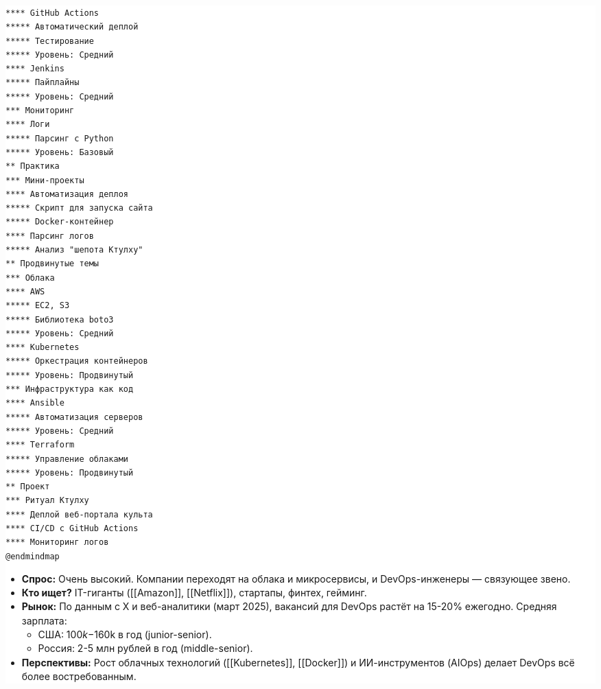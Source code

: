 ```plantuml
**** GitHub Actions
***** Автоматический деплой
***** Тестирование
***** Уровень: Средний
**** Jenkins
***** Пайплайны
***** Уровень: Средний
*** Мониторинг
**** Логи
***** Парсинг с Python
***** Уровень: Базовый
** Практика
*** Мини-проекты
**** Автоматизация деплоя
***** Скрипт для запуска сайта
***** Docker-контейнер
**** Парсинг логов
***** Анализ "шепота Ктулху"
** Продвинутые темы
*** Облака
**** AWS
***** EC2, S3
***** Библиотека boto3
***** Уровень: Средний
**** Kubernetes
***** Оркестрация контейнеров
***** Уровень: Продвинутый
*** Инфраструктура как код
**** Ansible
***** Автоматизация серверов
***** Уровень: Средний
**** Terraform
***** Управление облаками
***** Уровень: Продвинутый
** Проект
*** Ритуал Ктулху
**** Деплой веб-портала культа
**** CI/CD с GitHub Actions
**** Мониторинг логов
@endmindmap
```


- **Спрос:** Очень высокий. Компании переходят на облака и микросервисы, и DevOps-инженеры — связующее звено.
- **Кто ищет?** IT-гиганты ([[Amazon]], [[Netflix]]), стартапы, финтех, гейминг.
- **Рынок:** По данным с X и веб-аналитики (март 2025), вакансий для DevOps растёт на 15-20% ежегодно. Средняя зарплата:
    - США: $100k-$160k в год (junior-senior).
    - Россия: 2-5 млн рублей в год (middle-senior).
- **Перспективы:** Рост облачных технологий ([[Kubernetes]], [[Docker]]) и ИИ-инструментов (AIOps) делает DevOps всё более востребованным.
